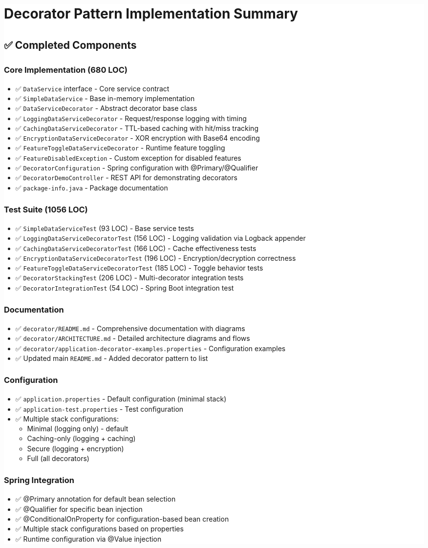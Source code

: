 # Decorator Pattern Implementation Summary

## ✅ Completed Components

### Core Implementation (680 LOC)
- ✅ `DataService` interface - Core service contract
- ✅ `SimpleDataService` - Base in-memory implementation  
- ✅ `DataServiceDecorator` - Abstract decorator base class
- ✅ `LoggingDataServiceDecorator` - Request/response logging with timing
- ✅ `CachingDataServiceDecorator` - TTL-based caching with hit/miss tracking
- ✅ `EncryptionDataServiceDecorator` - XOR encryption with Base64 encoding
- ✅ `FeatureToggleDataServiceDecorator` - Runtime feature toggling
- ✅ `FeatureDisabledException` - Custom exception for disabled features
- ✅ `DecoratorConfiguration` - Spring configuration with @Primary/@Qualifier
- ✅ `DecoratorDemoController` - REST API for demonstrating decorators
- ✅ `package-info.java` - Package documentation

### Test Suite (1056 LOC)
- ✅ `SimpleDataServiceTest` (93 LOC) - Base service tests
- ✅ `LoggingDataServiceDecoratorTest` (156 LOC) - Logging validation via Logback appender
- ✅ `CachingDataServiceDecoratorTest` (166 LOC) - Cache effectiveness tests
- ✅ `EncryptionDataServiceDecoratorTest` (196 LOC) - Encryption/decryption correctness
- ✅ `FeatureToggleDataServiceDecoratorTest` (185 LOC) - Toggle behavior tests
- ✅ `DecoratorStackingTest` (206 LOC) - Multi-decorator integration tests
- ✅ `DecoratorIntegrationTest` (54 LOC) - Spring Boot integration test

### Documentation
- ✅ `decorator/README.md` - Comprehensive documentation with diagrams
- ✅ `decorator/ARCHITECTURE.md` - Detailed architecture diagrams and flows
- ✅ `decorator/application-decorator-examples.properties` - Configuration examples
- ✅ Updated main `README.md` - Added decorator pattern to list

### Configuration
- ✅ `application.properties` - Default configuration (minimal stack)
- ✅ `application-test.properties` - Test configuration
- ✅ Multiple stack configurations:
  - Minimal (logging only) - default
  - Caching-only (logging + caching)
  - Secure (logging + encryption)
  - Full (all decorators)

### Spring Integration
- ✅ @Primary annotation for default bean selection
- ✅ @Qualifier for specific bean injection
- ✅ @ConditionalOnProperty for configuration-based bean creation
- ✅ Multiple stack configurations based on properties
- ✅ Runtime configuration via @Value injection
